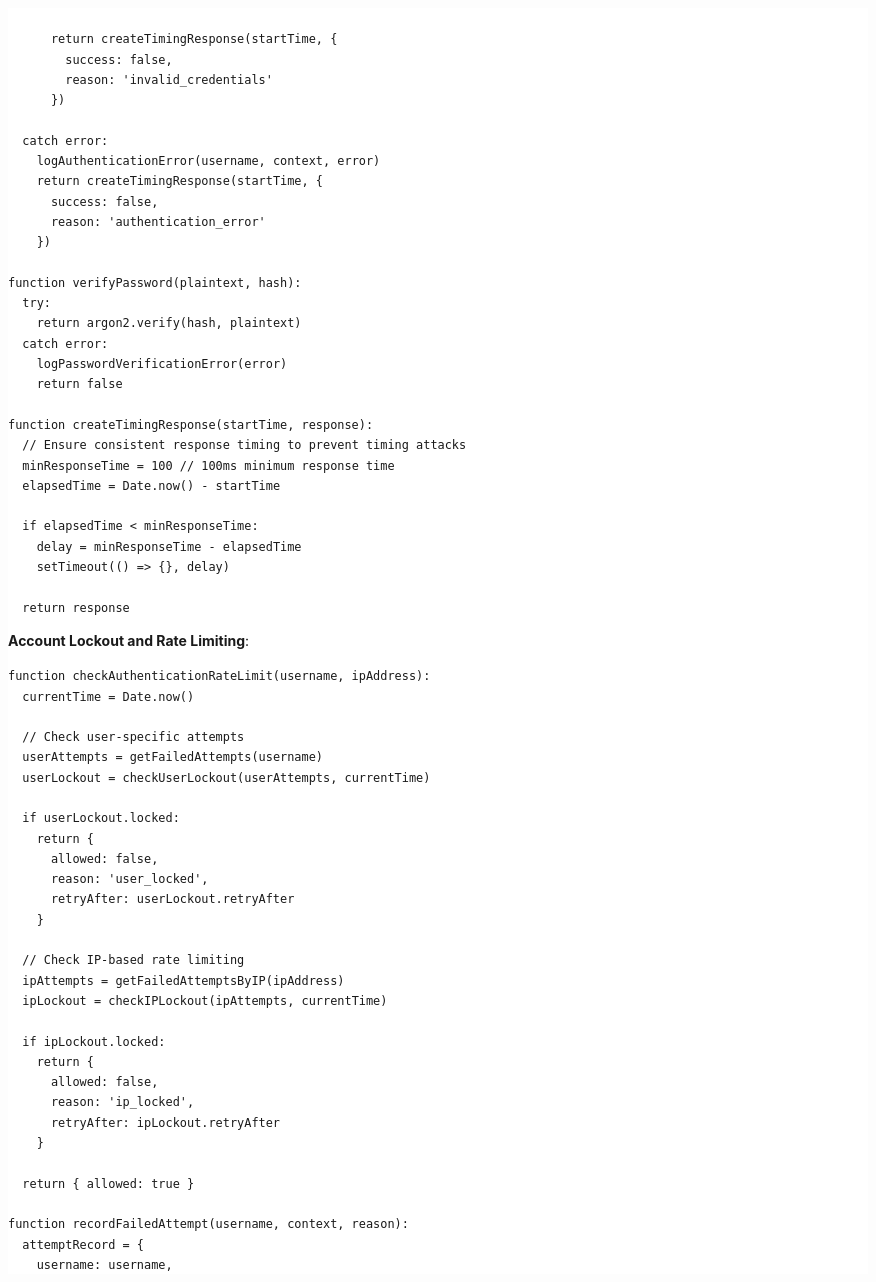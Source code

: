 ```
      
      return createTimingResponse(startTime, {
        success: false,
        reason: 'invalid_credentials'
      })
    
  catch error:
    logAuthenticationError(username, context, error)
    return createTimingResponse(startTime, {
      success: false,
      reason: 'authentication_error'
    })

function verifyPassword(plaintext, hash):
  try:
    return argon2.verify(hash, plaintext)
  catch error:
    logPasswordVerificationError(error)
    return false

function createTimingResponse(startTime, response):
  // Ensure consistent response timing to prevent timing attacks
  minResponseTime = 100 // 100ms minimum response time
  elapsedTime = Date.now() - startTime
  
  if elapsedTime < minResponseTime:
    delay = minResponseTime - elapsedTime
    setTimeout(() => {}, delay)
  
  return response
```

**Account Lockout and Rate Limiting**:
```
function checkAuthenticationRateLimit(username, ipAddress):
  currentTime = Date.now()
  
  // Check user-specific attempts
  userAttempts = getFailedAttempts(username)
  userLockout = checkUserLockout(userAttempts, currentTime)
  
  if userLockout.locked:
    return {
      allowed: false,
      reason: 'user_locked',
      retryAfter: userLockout.retryAfter
    }
  
  // Check IP-based rate limiting
  ipAttempts = getFailedAttemptsByIP(ipAddress)
  ipLockout = checkIPLockout(ipAttempts, currentTime)
  
  if ipLockout.locked:
    return {
      allowed: false,
      reason: 'ip_locked',
      retryAfter: ipLockout.retryAfter
    }
  
  return { allowed: true }

function recordFailedAttempt(username, context, reason):
  attemptRecord = {
    username: username,
```